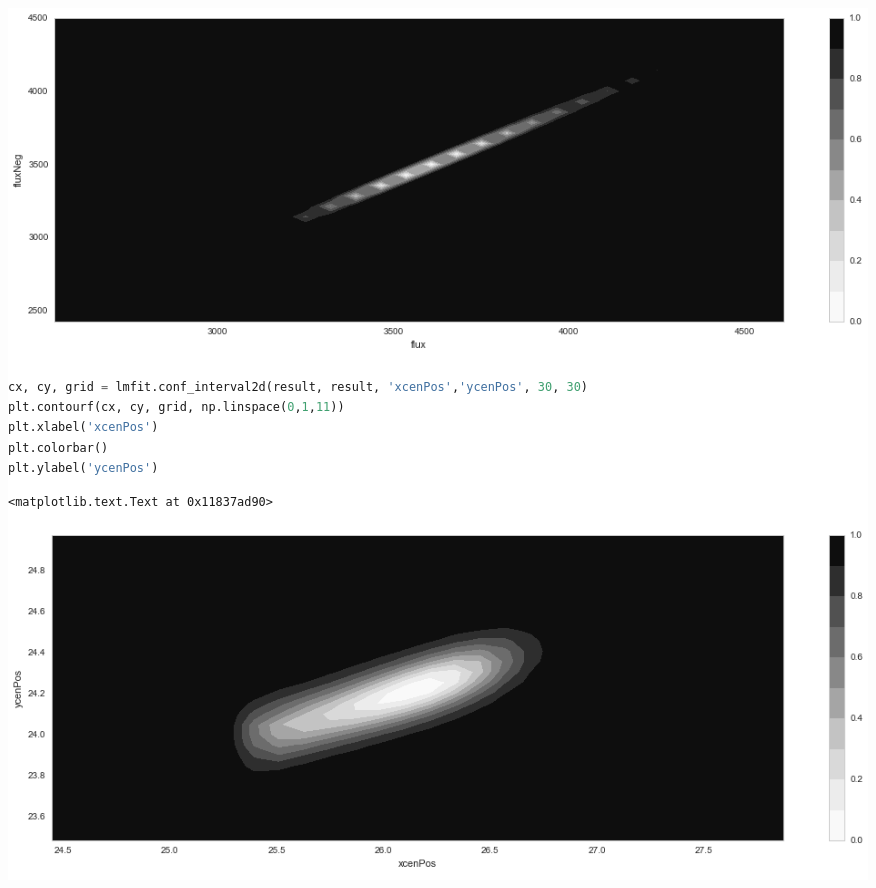 ![png](dipole%20fit%20error%20contours_files/dipole%20fit%20error%20contours_30_1.png)



```python
cx, cy, grid = lmfit.conf_interval2d(result, result, 'xcenPos','ycenPos', 30, 30)
plt.contourf(cx, cy, grid, np.linspace(0,1,11))
plt.xlabel('xcenPos')
plt.colorbar()
plt.ylabel('ycenPos')
```




    <matplotlib.text.Text at 0x11837ad90>




![png](dipole%20fit%20error%20contours_files/dipole%20fit%20error%20contours_31_1.png)
